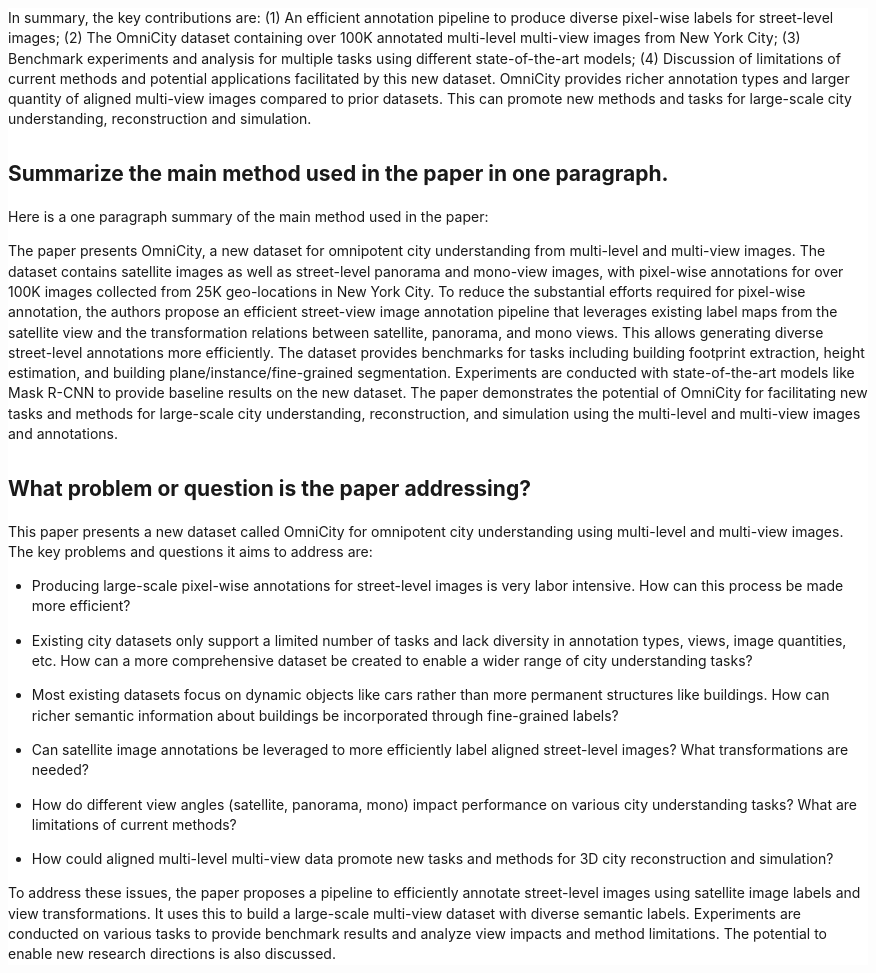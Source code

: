 In summary, the key contributions are: (1) An efficient annotation pipeline to produce diverse pixel-wise labels for street-level images; (2) The OmniCity dataset containing over 100K annotated multi-level multi-view images from New York City; (3) Benchmark experiments and analysis for multiple tasks using different state-of-the-art models; (4) Discussion of limitations of current methods and potential applications facilitated by this new dataset. OmniCity provides richer annotation types and larger quantity of aligned multi-view images compared to prior datasets. This can promote new methods and tasks for large-scale city understanding, reconstruction and simulation.


## Summarize the main method used in the paper in one paragraph.

 Here is a one paragraph summary of the main method used in the paper:

The paper presents OmniCity, a new dataset for omnipotent city understanding from multi-level and multi-view images. The dataset contains satellite images as well as street-level panorama and mono-view images, with pixel-wise annotations for over 100K images collected from 25K geo-locations in New York City. To reduce the substantial efforts required for pixel-wise annotation, the authors propose an efficient street-view image annotation pipeline that leverages existing label maps from the satellite view and the transformation relations between satellite, panorama, and mono views. This allows generating diverse street-level annotations more efficiently. The dataset provides benchmarks for tasks including building footprint extraction, height estimation, and building plane/instance/fine-grained segmentation. Experiments are conducted with state-of-the-art models like Mask R-CNN to provide baseline results on the new dataset. The paper demonstrates the potential of OmniCity for facilitating new tasks and methods for large-scale city understanding, reconstruction, and simulation using the multi-level and multi-view images and annotations.


## What problem or question is the paper addressing?

 This paper presents a new dataset called OmniCity for omnipotent city understanding using multi-level and multi-view images. The key problems and questions it aims to address are:

- Producing large-scale pixel-wise annotations for street-level images is very labor intensive. How can this process be made more efficient? 

- Existing city datasets only support a limited number of tasks and lack diversity in annotation types, views, image quantities, etc. How can a more comprehensive dataset be created to enable a wider range of city understanding tasks?

- Most existing datasets focus on dynamic objects like cars rather than more permanent structures like buildings. How can richer semantic information about buildings be incorporated through fine-grained labels? 

- Can satellite image annotations be leveraged to more efficiently label aligned street-level images? What transformations are needed?

- How do different view angles (satellite, panorama, mono) impact performance on various city understanding tasks? What are limitations of current methods?

- How could aligned multi-level multi-view data promote new tasks and methods for 3D city reconstruction and simulation?

To address these issues, the paper proposes a pipeline to efficiently annotate street-level images using satellite image labels and view transformations. It uses this to build a large-scale multi-view dataset with diverse semantic labels. Experiments are conducted on various tasks to provide benchmark results and analyze view impacts and method limitations. The potential to enable new research directions is also discussed.
